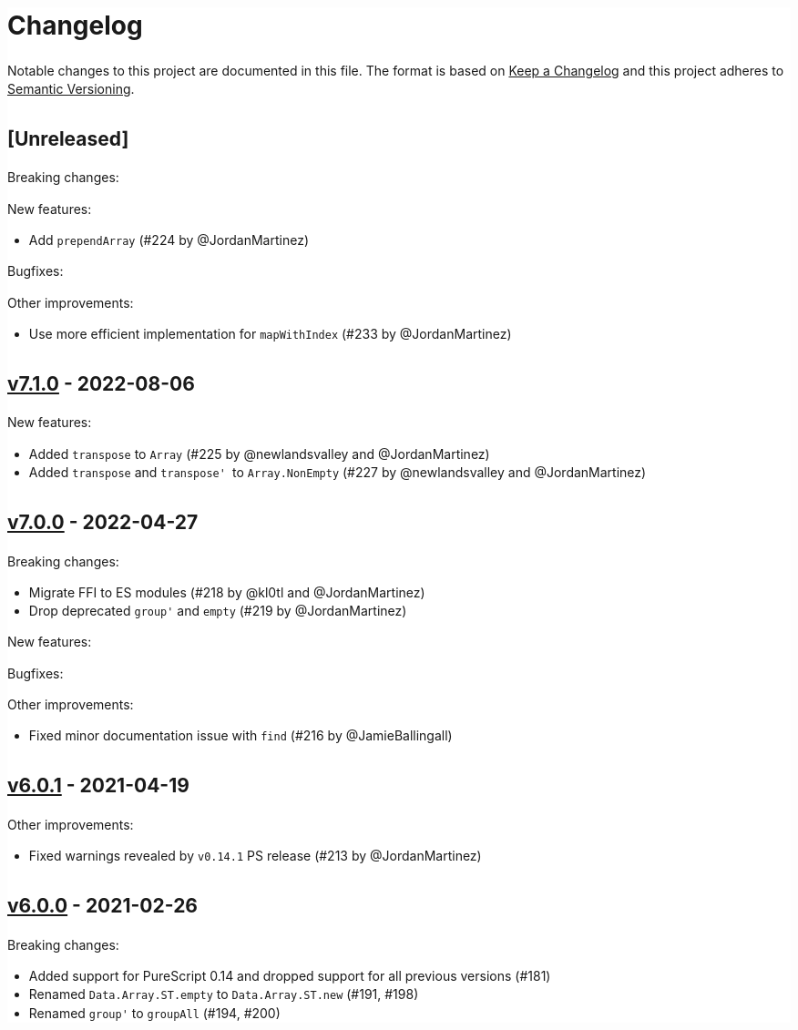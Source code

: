 # Changelog

Notable changes to this project are documented in this file. The format is based on [Keep a Changelog](https://keepachangelog.com/en/1.0.0/) and this project adheres to [Semantic Versioning](https://semver.org/spec/v2.0.0.html).

## [Unreleased]

Breaking changes:

New features:
- Add `prependArray` (#224 by @JordanMartinez)

Bugfixes:

Other improvements:
- Use more efficient implementation for `mapWithIndex` (#233 by @JordanMartinez)

## [v7.1.0](https://github.com/purescript/purescript-arrays/releases/tag/v7.1.0) - 2022-08-06

New features:
- Added `transpose` to `Array` (#225 by @newlandsvalley and @JordanMartinez)
- Added `transpose` and `transpose' `to `Array.NonEmpty` (#227 by @newlandsvalley and @JordanMartinez)

## [v7.0.0](https://github.com/purescript/purescript-arrays/releases/tag/v7.0.0) - 2022-04-27

Breaking changes:
- Migrate FFI to ES modules (#218 by @kl0tl and @JordanMartinez)
- Drop deprecated `group'` and `empty` (#219 by @JordanMartinez)

New features:

Bugfixes:

Other improvements:
- Fixed minor documentation issue with `find` (#216 by @JamieBallingall)

## [v6.0.1](https://github.com/purescript/purescript-arrays/releases/tag/v6.0.1) - 2021-04-19

Other improvements:
- Fixed warnings revealed by `v0.14.1` PS release (#213 by @JordanMartinez)

## [v6.0.0](https://github.com/purescript/purescript-arrays/releases/tag/v6.0.0) - 2021-02-26

Breaking changes:
- Added support for PureScript 0.14 and dropped support for all previous versions (#181)
- Renamed `Data.Array.ST.empty` to `Data.Array.ST.new` (#191, #198)
- Renamed `group'` to `groupAll` (#194, #200)
